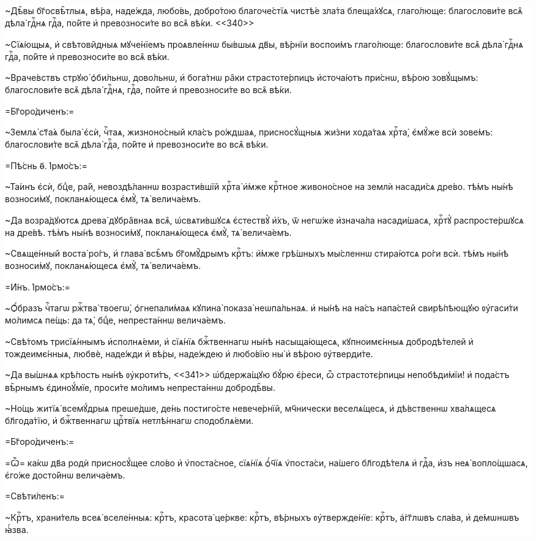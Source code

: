~Дѣ̑вы бг҃освѣ̑тлыѧ, вѣ́ра, наде́жда, любо́вь, добро́тою благоче́стїѧ чистѣ́е
зла́та блеща́хꙋсѧ, глаго́люще: благослови́те всѧ̑ дѣла̀ гдⷭ҇нѧ гдⷭ҇а, по́йте и҆
превозноси́те во всѧ̑ вѣ́ки. <<340>>

~Сїѧ́ющыѧ, и҆ свѣтови̑дныѧ мꙋче́нїемъ проѧвле́ннѡ бы́вшыѧ дв҃ы, вѣ́рнїи
воспои́мъ глаго́люще: благослови́те всѧ̑ дѣла̀ гдⷭ҇нѧ гдⷭ҇а, по́йте и҆
превозноси́те во всѧ̑ вѣ́ки.

~Враче́вствъ стрꙋю̀ ѻ҆би́льнѡ, дово́льнѡ, и҆ бога́тнѡ ра̑ки страстоте́рпицъ
и҆сточа́ютъ при́снѡ, вѣ́рою зовꙋ́щымъ: благослови́те всѧ̑ дѣла̀ гдⷭ҇нѧ, гдⷭ҇а,
по́йте и҆ превозноси́те во всѧ̑ вѣ́ки.

=Бг҃оро́диченъ:=

~Землѧ̀ ст҃а́ѧ была̀ є҆сѝ, чⷭ҇таѧ, жизноно́сный кла́съ ро́ждшаѧ, присносꙋ́щныѧ
жи́зни хода́таѧ хрⷭ҇та̀, є҆мꙋ́же всѝ зове́мъ: благослови́те всѧ̑ дѣла̀ гдⷭ҇а,
по́йте и҆ превозноси́те во всѧ̑ вѣ́ки.

=Пѣ́снь ѳ҃. І҆рмо́съ:=

~Та́инъ є҆сѝ, бцⷣе, ра́й, невоздѣ́ланнѡ возрасти́вшїй хрⷭ҇та̀ и҆́мже крⷭ҇тное
живоно́сное на землѝ насади́сѧ дре́во. тѣ́мъ ны́нѣ возноси́мꙋ, покланѧ́ющесѧ
є҆мꙋ̀, тѧ̀ велича́емъ.

~Да возра́дꙋютсѧ древа̀ дꙋбра̑внаѧ всѧ̑, ѡ҆свѧти́вшꙋсѧ є҆стествꙋ̀ и҆́хъ, ѿ
негѡ́же и҆знача́ла насади́шасѧ, хрⷭ҇тꙋ̀ распросте́ршꙋсѧ на дре́вѣ. тѣ́мъ ны́нѣ
возноси́мꙋ, покланѧ́ющесѧ є҆мꙋ̀, тѧ̀ велича́емъ.

~Свѧще́нный воста̀ ро́гъ, и҆ глава̀ всѣ̑мъ бг҃омꙋ̑дрымъ крⷭ҇тъ: и҆́мже
грѣ́шныхъ мы́сленнѡ стира́ютсѧ ро́ги всѝ. тѣ́мъ ны́нѣ возноси́мꙋ, покланѧ́ющесѧ
є҆мꙋ̀, тѧ̀ велича́емъ.

=И҆́нъ. І҆рмо́съ:=

~Ѻ҆́бразъ чⷭ҇тагѡ ржⷭ҇тва̀ твоегѡ̀, ѻ҆гнепали́маѧ кꙋпина̀ показа̀ неѡпа́льнаѧ.
и҆ ны́нѣ на на́съ напа́стей свирѣ́пѣющꙋю ᲂу҆гаси́ти мо́лимсѧ пе́щь: да тѧ̀,
бцⷣе, непреста́ннѡ велича́емъ.

~Свѣ́томъ трисїѧ́ннымъ и҆сполнѧ́еми, и҆ сїѧ́нїѧ бжⷭ҇твеннагѡ ны́нѣ
насыща́ющесѧ, кꙋпноимє́нныѧ добродѣ́телей и҆ тождеимє́нныѧ, любвѐ, наде́жди и҆
вѣ́ры, наде́ждею и҆ любо́вїю ны̀ и҆ вѣ́рою ᲂу҆тверди́те.

~Да вы́шнѧѧ крѣ́пость ны́нѣ ᲂу҆кроти́тъ, <<341>> ѡ҆бдержа́щꙋю бꙋ́рю є҆́реси, ѽ
страстотє́рпицы непобѣди́мїи! и҆ пода́стъ вѣ̑рнымъ є҆диноꙋ́мїе, проси́те мо́лимъ
непреста́ннѡ добродѣ̑вы.

~Но́щь житїѧ̀ всемꙋ́дрыѧ преше́дше, де́нь постиго́сте невече́рнїй, мч҃нически
веселѧ́щесѧ, и҆ дѣ́вственнѡ хва́лѧщесѧ бл҃года́тїю, и҆ бжⷭ҇твеннагѡ црⷭ҇твїѧ
нетлѣ́ннагѡ сподоблѧ́еми.

=Бг҃оро́диченъ:=

=Ѽ= ка́кѡ дв҃а родѝ присносꙋ́щее сло́во и҆ ѵ҆поста́сное, сїѧ́нїѧ ѻ҆́ч҃їѧ
ѵ҆поста́си, на́шего бл҃годѣ́телѧ и҆ гдⷭ҇а, и҆зъ неѧ̀ вопло́щшасѧ, є҆го́же
досто́йнѡ велича́емъ.

=Свѣти́ленъ:=

~Крⷭ҇тъ, храни́тель всеѧ̀ вселе́нныѧ: крⷭ҇тъ, красота̀ це́ркве: крⷭ҇тъ,
вѣ́рныхъ ᲂу҆твержде́нїе: крⷭ҇тъ, а҆́гг҃лѡвъ сла́ва, и҆ де́мѡнѡвъ ꙗ҆́зва.
